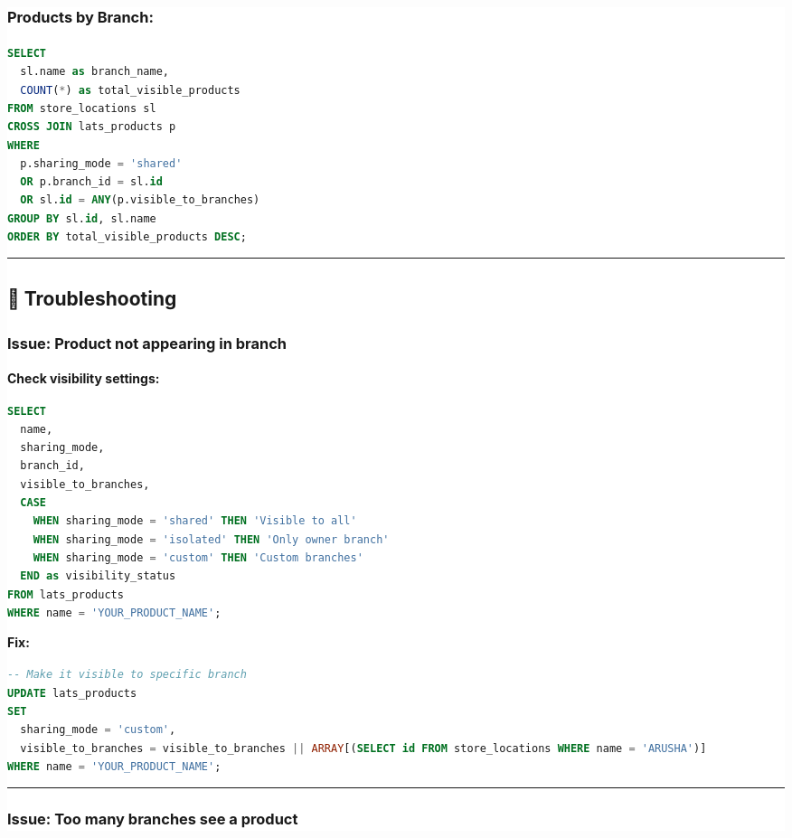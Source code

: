 
### **Products by Branch:**

```sql
SELECT 
  sl.name as branch_name,
  COUNT(*) as total_visible_products
FROM store_locations sl
CROSS JOIN lats_products p
WHERE 
  p.sharing_mode = 'shared'
  OR p.branch_id = sl.id
  OR sl.id = ANY(p.visible_to_branches)
GROUP BY sl.id, sl.name
ORDER BY total_visible_products DESC;
```

---

## 🐛 Troubleshooting

### **Issue: Product not appearing in branch**

**Check visibility settings:**
```sql
SELECT 
  name,
  sharing_mode,
  branch_id,
  visible_to_branches,
  CASE 
    WHEN sharing_mode = 'shared' THEN 'Visible to all'
    WHEN sharing_mode = 'isolated' THEN 'Only owner branch'
    WHEN sharing_mode = 'custom' THEN 'Custom branches'
  END as visibility_status
FROM lats_products
WHERE name = 'YOUR_PRODUCT_NAME';
```

**Fix:**
```sql
-- Make it visible to specific branch
UPDATE lats_products
SET 
  sharing_mode = 'custom',
  visible_to_branches = visible_to_branches || ARRAY[(SELECT id FROM store_locations WHERE name = 'ARUSHA')]
WHERE name = 'YOUR_PRODUCT_NAME';
```

---

### **Issue: Too many branches see a product**
